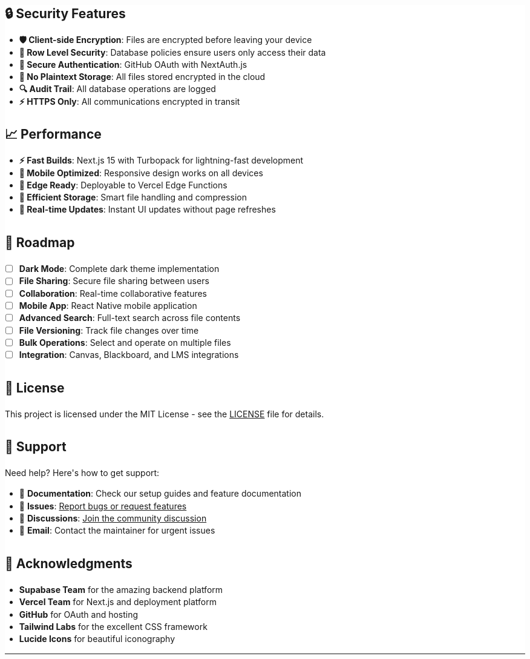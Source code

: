 ## 🔒 Security Features

- **🛡️ Client-side Encryption**: Files are encrypted before leaving your device
- **🔐 Row Level Security**: Database policies ensure users only access their data
- **🔑 Secure Authentication**: GitHub OAuth with NextAuth.js
- **🚫 No Plaintext Storage**: All files stored encrypted in the cloud
- **🔍 Audit Trail**: All database operations are logged
- **⚡ HTTPS Only**: All communications encrypted in transit

## 📈 Performance

- **⚡ Fast Builds**: Next.js 15 with Turbopack for lightning-fast development
- **📱 Mobile Optimized**: Responsive design works on all devices
- **🚀 Edge Ready**: Deployable to Vercel Edge Functions
- **💾 Efficient Storage**: Smart file handling and compression
- **🔄 Real-time Updates**: Instant UI updates without page refreshes

## 🌟 Roadmap

- [ ] **Dark Mode**: Complete dark theme implementation
- [ ] **File Sharing**: Secure file sharing between users
- [ ] **Collaboration**: Real-time collaborative features
- [ ] **Mobile App**: React Native mobile application
- [ ] **Advanced Search**: Full-text search across file contents
- [ ] **File Versioning**: Track file changes over time
- [ ] **Bulk Operations**: Select and operate on multiple files
- [ ] **Integration**: Canvas, Blackboard, and LMS integrations

## 📄 License

This project is licensed under the MIT License - see the [LICENSE](LICENSE) file for details.

## 🤝 Support

Need help? Here's how to get support:

- 📖 **Documentation**: Check our setup guides and feature documentation
- 🐛 **Issues**: [Report bugs or request features](https://github.com/DiwanMalla/UniCloud/issues)
- 💬 **Discussions**: [Join the community discussion](https://github.com/DiwanMalla/UniCloud/discussions)
- 📧 **Email**: Contact the maintainer for urgent issues

## 🙏 Acknowledgments

- **Supabase Team** for the amazing backend platform
- **Vercel Team** for Next.js and deployment platform
- **GitHub** for OAuth and hosting
- **Tailwind Labs** for the excellent CSS framework
- **Lucide Icons** for beautiful iconography

---